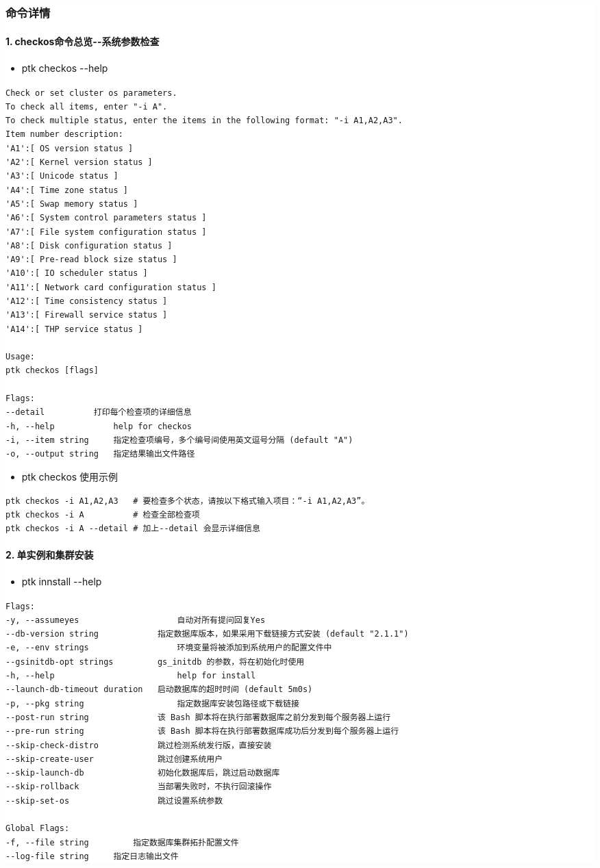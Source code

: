 ### 命令详情

#### 1. checkos命令总览--系统参数检查
- ptk checkos --help
```shell
Check or set cluster os parameters.
To check all items, enter "-i A".
To check multiple status, enter the items in the following format: "-i A1,A2,A3".
Item number description:
'A1':[ OS version status ]
'A2':[ Kernel version status ]
'A3':[ Unicode status ]
'A4':[ Time zone status ]
'A5':[ Swap memory status ]
'A6':[ System control parameters status ]
'A7':[ File system configuration status ]
'A8':[ Disk configuration status ]
'A9':[ Pre-read block size status ]
'A10':[ IO scheduler status ]
'A11':[ Network card configuration status ]
'A12':[ Time consistency status ]
'A13':[ Firewall service status ]
'A14':[ THP service status ]

Usage:
ptk checkos [flags]

Flags:
--detail          打印每个检查项的详细信息
-h, --help            help for checkos
-i, --item string     指定检查项编号，多个编号间使用英文逗号分隔 (default "A")
-o, --output string   指定结果输出文件路径
```

- ptk checkos 使用示例

```shell
ptk checkos -i A1,A2,A3   # 要检查多个状态，请按以下格式输入项目：“-i A1,A2,A3”。
ptk checkos -i A          # 检查全部检查项
ptk checkos -i A --detail # 加上--detail 会显示详细信息
```

#### 2. 单实例和集群安装

- ptk innstall --help

```shell
Flags:
-y, --assumeyes                    自动对所有提问回复Yes
--db-version string            指定数据库版本，如果采用下载链接方式安装 (default "2.1.1")
-e, --env strings                  环境变量将被添加到系统用户的配置文件中
--gsinitdb-opt strings         gs_initdb 的参数，将在初始化时使用
-h, --help                         help for install
--launch-db-timeout duration   启动数据库的超时时间 (default 5m0s)
-p, --pkg string                   指定数据库安装包路径或下载链接
--post-run string              该 Bash 脚本将在执行部署数据库之前分发到每个服务器上运行
--pre-run string               该 Bash 脚本将在执行部署数据库成功后分发到每个服务器上运行
--skip-check-distro            跳过检测系统发行版，直接安装
--skip-create-user             跳过创建系统用户
--skip-launch-db               初始化数据库后，跳过启动数据库
--skip-rollback                当部署失败时，不执行回滚操作
--skip-set-os                  跳过设置系统参数

Global Flags:
-f, --file string         指定数据库集群拓扑配置文件
--log-file string     指定日志输出文件
```